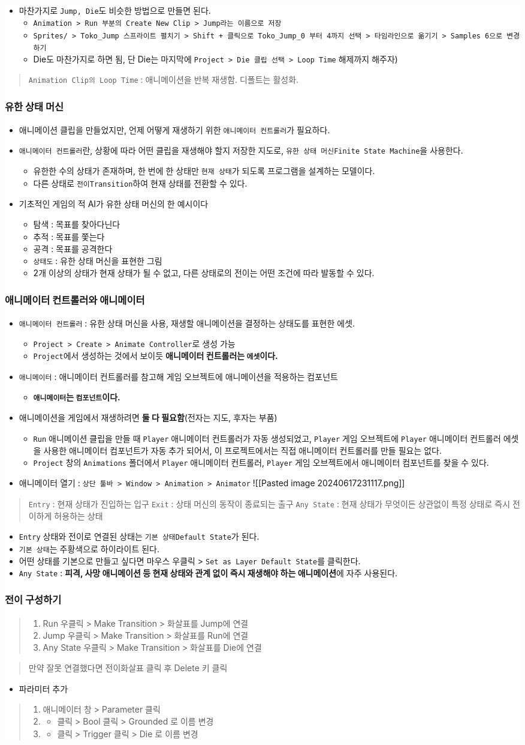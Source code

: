 - 마찬가지로 `Jump, Die`도 비슷한 방법으로 만들면 된다.
	- `Animation > Run 부분의 Create New Clip > Jump라는 이름으로 저장` 
	- `Sprites/ > Toko_Jump 스프라이트 펼치기 > Shift + 클릭으로 Toko_Jump_0 부터 4까지 선택 > 타임라인으로 옮기기 > Samples 6으로 변경하기`
	- Die도 마찬가지로 하면 됨, 단 Die는 마지막에 `Project > Die 클립 선택 > Loop Time` 해제까지 해주자)
> `Animation Clip의 Loop Time` : 애니메이션을 반복 재생함. 디폴트는 활성화.


### 유한 상태 머신
- 애니메이션 클립을 만들었지만, 언제 어떻게 재생하기 위한 `애니메이터 컨트롤러`가 필요하다.
- `애니메이터 컨트롤러`란, 상황에 따라 어떤 클립을 재생해야 할지 저장한 지도로, `유한 상태 머신Finite State Machine`을 사용한다. 
	- 유한한 수의 상태가 존재하며, 한 번에 한 상태만 `현재 상태`가 되도록 프로그램을 설계하는 모델이다. 
	- 다른 상태로 `전이Transition`하여 현재 상태를 전환할 수 있다.

- 기초적인 게임의 적 AI가 유한 상태 머신의 한 예시이다 
	- 탐색 : 목표를 찾아다닌다
	- 추적 : 목표를 쫓는다
	- 공격 : 목표를 공격한다
	- `상태도` : 유한 상태 머신을 표현한 그림
	- 2개 이상의 상태가 현재 상태가 될 수 없고, 다른 상태로의 전이는 어떤 조건에 따라 발동할 수 있다.

### 애니메이터 컨트롤러와 애니메이터
- `애니메이터 컨트롤러` : 유한 상태 머신을 사용, 재생할 애니메이션을 결정하는 상태도를 표현한 에셋. 
	- `Project > Create > Animate Controller`로 생성 가능
	- `Project`에서 생성하는 것에서 보이듯 **애니메이터 컨트롤러는 `에셋`이다.**
- `애니메이터` : 애니메이터 컨트롤러를 참고해 게임 오브젝트에 애니메이션을 적용하는 컴포넌트
	- **`애니메이터`는 `컴포넌트`이다.**

- 애니메이션을 게임에서 재생하려면 **둘 다 필요함**(전자는 지도, 후자는 부품)
	- `Run` 애니메이션 클립을 만들 때 `Player` 애니메이터 컨트롤러가 자동 생성되었고, `Player` 게임 오브젝트에 `Player` 애니메이터 컨트롤러 에셋을 사용한 애니메이터 컴포넌트가 자동 추가 되어서, 이 프로젝트에서는 직접 애니메이터 컨트롤러를 만들 필요는 없다.
	- `Project` 창의 `Animations` 폴더에서 `Player` 애니메이터 컨트롤러, `Player` 게임 오브젝트에서 애니메이터 컴포넌트를 찾을 수 있다.

- 애니메이터 열기 : `상단 툴바 > Window > Animation > Animator`
![[Pasted image 20240617231117.png]]
> `Entry` : 현재 상태가 진입하는 입구
> `Exit` : 상태 머신의 동작이 종료되는 출구
> `Any State` : 현재 상태가 무엇이든 상관없이 특정 상태로 즉시 전이하게 허용하는 상태

- `Entry` 상태와 전이로 연결된 상태는 `기본 상태Default State`가 된다. 
- `기본 상태`는 주황색으로 하이라이트 된다.
- 어떤 상태를 기본으로 만들고 싶다면 마우스 우클릭 > `Set as Layer Default State`를 클릭한다. 
- `Any State` : **피격, 사망 애니메이션 등 현재 상태와 관계 없이 즉시 재생해야 하는 애니메이션**에 자주 사용된다.

### 전이 구성하기
> 1. Run 우클릭 > Make Transition > 화살표를 Jump에 연결
> 2. Jump 우클릭 > Make Transition > 화살표를 Run에 연결
> 3. Any State 우클릭 > Make Transition > 화살표를 Die에 연결

> 만약 잘못 연결했다면 전이화살표 클릭 후 Delete 키 클릭

- 파라미터 추가
> 1. 애니메이터 창 > Parameter 클릭
> 2. + 클릭 > Bool 클릭 > Grounded 로 이름 변경
> 3. + 클릭 > Trigger 클릭 > Die 로 이름 변경

